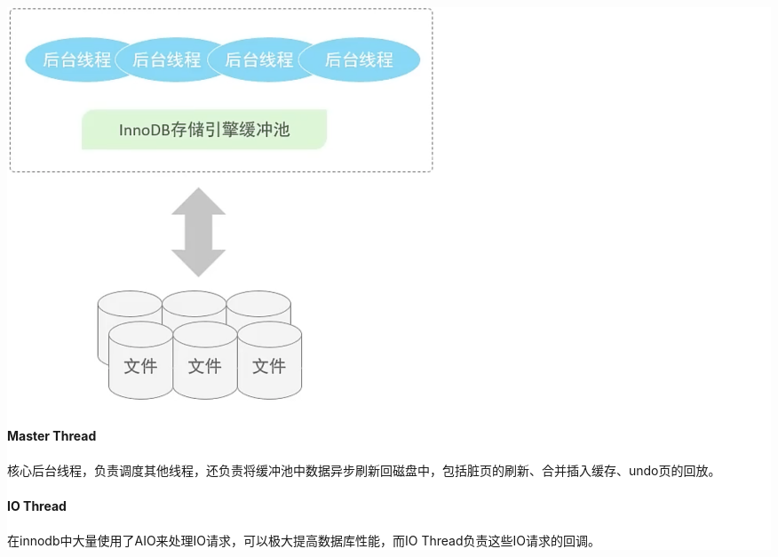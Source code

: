 <img src="./71.Mysql.assets/截屏2023-02-18 15.37.36.png" alt="截屏2023-02-18 15.37.36" style="zoom:50%;" />



#### Master Thread

核心后台线程，负责调度其他线程，还负责将缓冲池中数据异步刷新回磁盘中，包括脏页的刷新、合并插入缓存、undo页的回放。



#### IO Thread

在innodb中大量使用了AIO来处理IO请求，可以极大提高数据库性能，而IO Thread负责这些IO请求的回调。
